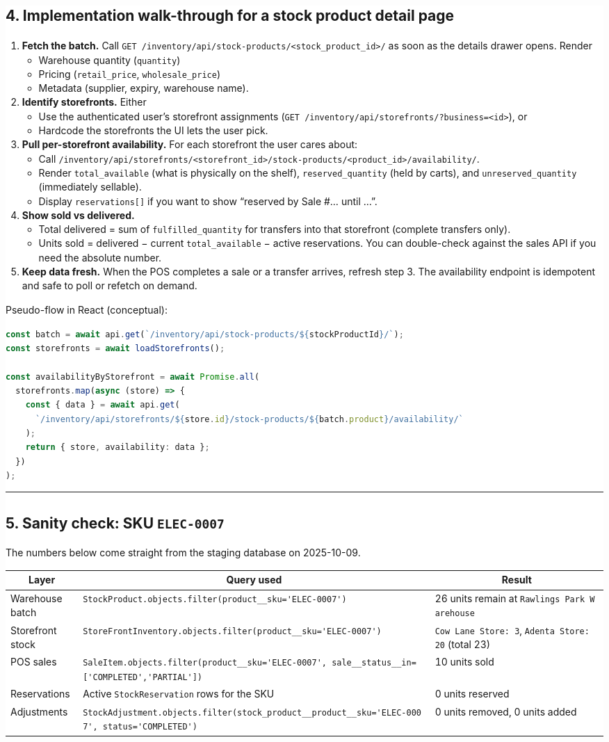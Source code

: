 ## 4. Implementation walk-through for a stock product detail page

1. **Fetch the batch.** Call `GET /inventory/api/stock-products/<stock_product_id>/` as soon as the details drawer opens. Render
   - Warehouse quantity (`quantity`)
   - Pricing (`retail_price`, `wholesale_price`)
   - Metadata (supplier, expiry, warehouse name).
2. **Identify storefronts.** Either
   - Use the authenticated user’s storefront assignments (`GET /inventory/api/storefronts/?business=<id>`), or
   - Hardcode the storefronts the UI lets the user pick.
3. **Pull per-storefront availability.** For each storefront the user cares about:
   - Call `/inventory/api/storefronts/<storefront_id>/stock-products/<product_id>/availability/`.
   - Render `total_available` (what is physically on the shelf), `reserved_quantity` (held by carts), and `unreserved_quantity` (immediately sellable).
   - Display `reservations[]` if you want to show “reserved by Sale #… until …”.
4. **Show sold vs delivered.**
   - Total delivered = sum of `fulfilled_quantity` for transfers into that storefront (complete transfers only).
   - Units sold = delivered − current `total_available` − active reservations. You can double-check against the sales API if you need the absolute number.
5. **Keep data fresh.** When the POS completes a sale or a transfer arrives, refresh step 3. The availability endpoint is idempotent and safe to poll or refetch on demand.

Pseudo-flow in React (conceptual):

```ts
const batch = await api.get(`/inventory/api/stock-products/${stockProductId}/`);
const storefronts = await loadStorefronts();

const availabilityByStorefront = await Promise.all(
  storefronts.map(async (store) => {
    const { data } = await api.get(
      `/inventory/api/storefronts/${store.id}/stock-products/${batch.product}/availability/`
    );
    return { store, availability: data };
  })
);
```

---

## 5. Sanity check: SKU `ELEC-0007`

The numbers below come straight from the staging database on 2025-10-09.

| Layer | Query used | Result |
| --- | --- | --- |
| Warehouse batch | `StockProduct.objects.filter(product__sku='ELEC-0007')` | 26 units remain at `Rawlings Park Warehouse` |
| Storefront stock | `StoreFrontInventory.objects.filter(product__sku='ELEC-0007')` | `Cow Lane Store: 3`, `Adenta Store: 20` (total 23) |
| POS sales | `SaleItem.objects.filter(product__sku='ELEC-0007', sale__status__in=['COMPLETED','PARTIAL'])` | 10 units sold |
| Reservations | Active `StockReservation` rows for the SKU | 0 units reserved |
| Adjustments | `StockAdjustment.objects.filter(stock_product__product__sku='ELEC-0007', status='COMPLETED')` | 0 units removed, 0 units added |
